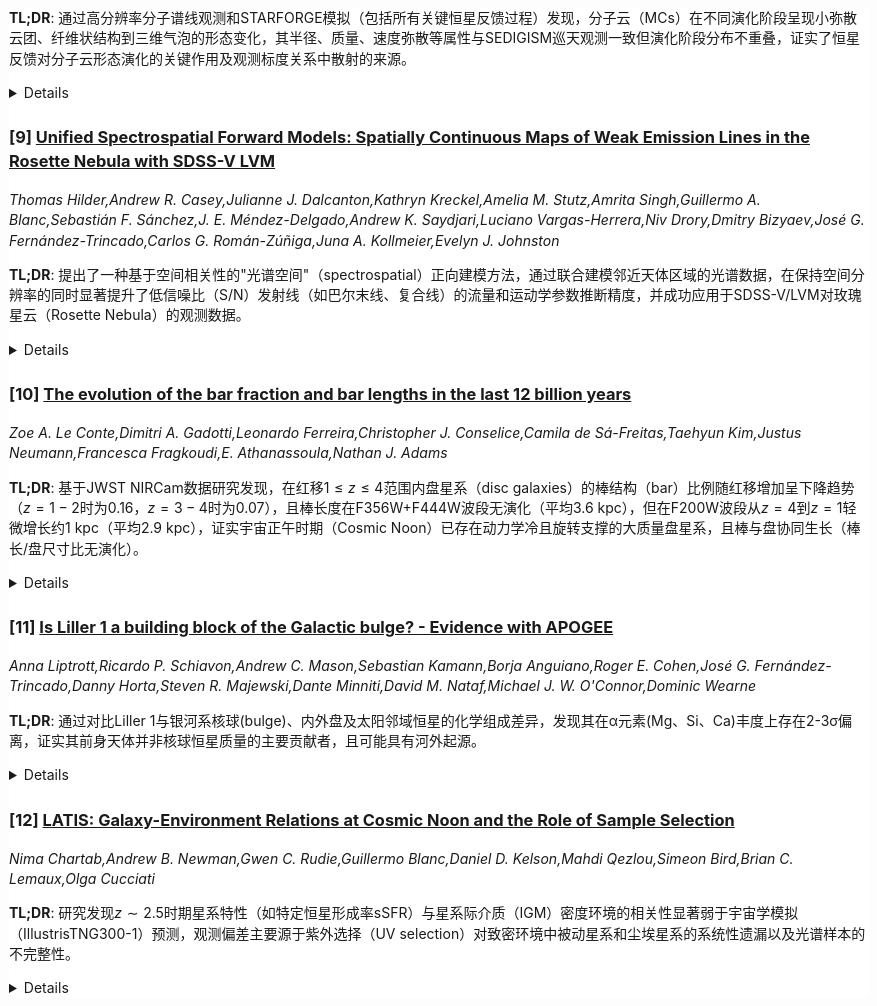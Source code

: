 **TL;DR**: 通过高分辨率分子谱线观测和STARFORGE模拟（包括所有关键恒星反馈过程）发现，分子云（MCs）在不同演化阶段呈现小弥散云团、纤维状结构到三维气泡的形态变化，其半径、质量、速度弥散等属性与SEDIGISM巡天观测一致但演化阶段分布不重叠，证实了恒星反馈对分子云形态演化的关键作用及观测标度关系中散射的来源。


<details><summary>Details</summary></details>

### [9] [Unified Spectrospatial Forward Models: Spatially Continuous Maps of Weak Emission Lines in the Rosette Nebula with SDSS-V LVM](https://arxiv.org/abs/2510.07395)
*Thomas Hilder,Andrew R. Casey,Julianne J. Dalcanton,Kathryn Kreckel,Amelia M. Stutz,Amrita Singh,Guillermo A. Blanc,Sebastián F. Sánchez,J. E. Méndez-Delgado,Andrew K. Saydjari,Luciano Vargas-Herrera,Niv Drory,Dmitry Bizyaev,José G. Fernández-Trincado,Carlos G. Román-Zúñiga,Juna A. Kollmeier,Evelyn J. Johnston*

**TL;DR**: 提出了一种基于空间相关性的"光谱空间"（spectrospatial）正向建模方法，通过联合建模邻近天体区域的光谱数据，在保持空间分辨率的同时显著提升了低信噪比（S/N）发射线（如巴尔末线、复合线）的流量和运动学参数推断精度，并成功应用于SDSS-V/LVM对玫瑰星云（Rosette Nebula）的观测数据。


<details><summary>Details</summary></details>

### [10] [The evolution of the bar fraction and bar lengths in the last 12 billion years](https://arxiv.org/abs/2510.07407)
*Zoe A. Le Conte,Dimitri A. Gadotti,Leonardo Ferreira,Christopher J. Conselice,Camila de Sá-Freitas,Taehyun Kim,Justus Neumann,Francesca Fragkoudi,E. Athanassoula,Nathan J. Adams*

**TL;DR**: 基于JWST NIRCam数据研究发现，在红移$1 \leq z \leq 4$范围内盘星系（disc galaxies）的棒结构（bar）比例随红移增加呈下降趋势（$z=1-2$时为0.16，$z=3-4$时为0.07），且棒长度在F356W+F444W波段无演化（平均3.6 kpc），但在F200W波段从$z=4$到$z=1$轻微增长约1 kpc（平均2.9 kpc），证实宇宙正午时期（Cosmic Noon）已存在动力学冷且旋转支撑的大质量盘星系，且棒与盘协同生长（棒长/盘尺寸比无演化）。


<details><summary>Details</summary></details>

### [11] [Is Liller 1 a building block of the Galactic bulge? - Evidence with APOGEE](https://arxiv.org/abs/2510.07411)
*Anna Liptrott,Ricardo P. Schiavon,Andrew C. Mason,Sebastian Kamann,Borja Anguiano,Roger E. Cohen,José G. Fernández-Trincado,Danny Horta,Steven R. Majewski,Dante Minniti,David M. Nataf,Michael J. W. O'Connor,Dominic Wearne*

**TL;DR**: 通过对比Liller 1与银河系核球(bulge)、内外盘及太阳邻域恒星的化学组成差异，发现其在α元素(Mg、Si、Ca)丰度上存在2-3σ偏离，证实其前身天体并非核球恒星质量的主要贡献者，且可能具有河外起源。


<details><summary>Details</summary></details>

### [12] [LATIS: Galaxy-Environment Relations at Cosmic Noon and the Role of Sample Selection](https://arxiv.org/abs/2510.07445)
*Nima Chartab,Andrew B. Newman,Gwen C. Rudie,Guillermo Blanc,Daniel D. Kelson,Mahdi Qezlou,Simeon Bird,Brian C. Lemaux,Olga Cucciati*

**TL;DR**: 研究发现$z\sim2.5$时期星系特性（如特定恒星形成率sSFR）与星系际介质（IGM）密度环境的相关性显著弱于宇宙学模拟（IllustrisTNG300-1）预测，观测偏差主要源于紫外选择（UV selection）对致密环境中被动星系和尘埃星系的系统性遗漏以及光谱样本的不完整性。


<details><summary>Details</summary></details>
